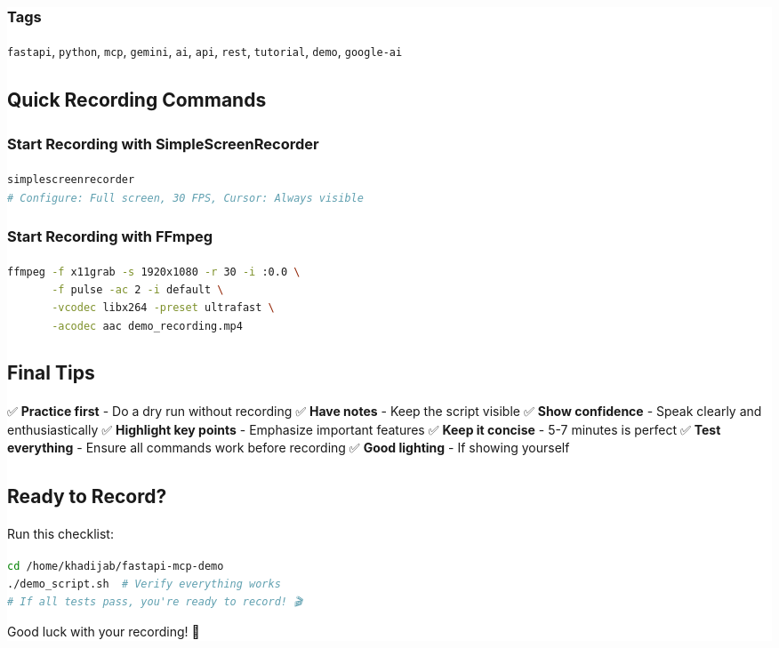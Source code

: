 ### Tags
`fastapi`, `python`, `mcp`, `gemini`, `ai`, `api`, `rest`, `tutorial`, `demo`, `google-ai`

## Quick Recording Commands

### Start Recording with SimpleScreenRecorder
```bash
simplescreenrecorder
# Configure: Full screen, 30 FPS, Cursor: Always visible
```

### Start Recording with FFmpeg
```bash
ffmpeg -f x11grab -s 1920x1080 -r 30 -i :0.0 \
       -f pulse -ac 2 -i default \
       -vcodec libx264 -preset ultrafast \
       -acodec aac demo_recording.mp4
```

## Final Tips

✅ **Practice first** - Do a dry run without recording
✅ **Have notes** - Keep the script visible
✅ **Show confidence** - Speak clearly and enthusiastically
✅ **Highlight key points** - Emphasize important features
✅ **Keep it concise** - 5-7 minutes is perfect
✅ **Test everything** - Ensure all commands work before recording
✅ **Good lighting** - If showing yourself

## Ready to Record?

Run this checklist:
```bash
cd /home/khadijab/fastapi-mcp-demo
./demo_script.sh  # Verify everything works
# If all tests pass, you're ready to record! 🎬
```

Good luck with your recording! 🚀

